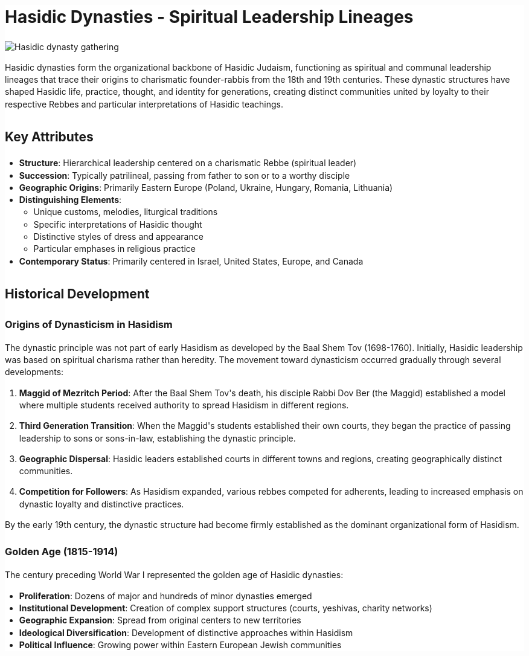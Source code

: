 # Hasidic Dynasties - Spiritual Leadership Lineages

![Hasidic dynasty gathering](hasidic_gathering.jpg)

Hasidic dynasties form the organizational backbone of Hasidic Judaism, functioning as spiritual and communal leadership lineages that trace their origins to charismatic founder-rabbis from the 18th and 19th centuries. These dynastic structures have shaped Hasidic life, practice, thought, and identity for generations, creating distinct communities united by loyalty to their respective Rebbes and particular interpretations of Hasidic teachings.

## Key Attributes

- **Structure**: Hierarchical leadership centered on a charismatic Rebbe (spiritual leader)
- **Succession**: Typically patrilineal, passing from father to son or to a worthy disciple
- **Geographic Origins**: Primarily Eastern Europe (Poland, Ukraine, Hungary, Romania, Lithuania)
- **Distinguishing Elements**: 
  - Unique customs, melodies, liturgical traditions
  - Specific interpretations of Hasidic thought
  - Distinctive styles of dress and appearance
  - Particular emphases in religious practice
- **Contemporary Status**: Primarily centered in Israel, United States, Europe, and Canada

## Historical Development

### Origins of Dynasticism in Hasidism

The dynastic principle was not part of early Hasidism as developed by the Baal Shem Tov (1698-1760). Initially, Hasidic leadership was based on spiritual charisma rather than heredity. The movement toward dynasticism occurred gradually through several developments:

1. **Maggid of Mezritch Period**: After the Baal Shem Tov's death, his disciple Rabbi Dov Ber (the Maggid) established a model where multiple students received authority to spread Hasidism in different regions.

2. **Third Generation Transition**: When the Maggid's students established their own courts, they began the practice of passing leadership to sons or sons-in-law, establishing the dynastic principle.

3. **Geographic Dispersal**: Hasidic leaders established courts in different towns and regions, creating geographically distinct communities.

4. **Competition for Followers**: As Hasidism expanded, various rebbes competed for adherents, leading to increased emphasis on dynastic loyalty and distinctive practices.

By the early 19th century, the dynastic structure had become firmly established as the dominant organizational form of Hasidism.

### Golden Age (1815-1914)

The century preceding World War I represented the golden age of Hasidic dynasties:

- **Proliferation**: Dozens of major and hundreds of minor dynasties emerged
- **Institutional Development**: Creation of complex support structures (courts, yeshivas, charity networks)
- **Geographic Expansion**: Spread from original centers to new territories
- **Ideological Diversification**: Development of distinctive approaches within Hasidism
- **Political Influence**: Growing power within Eastern European Jewish communities
